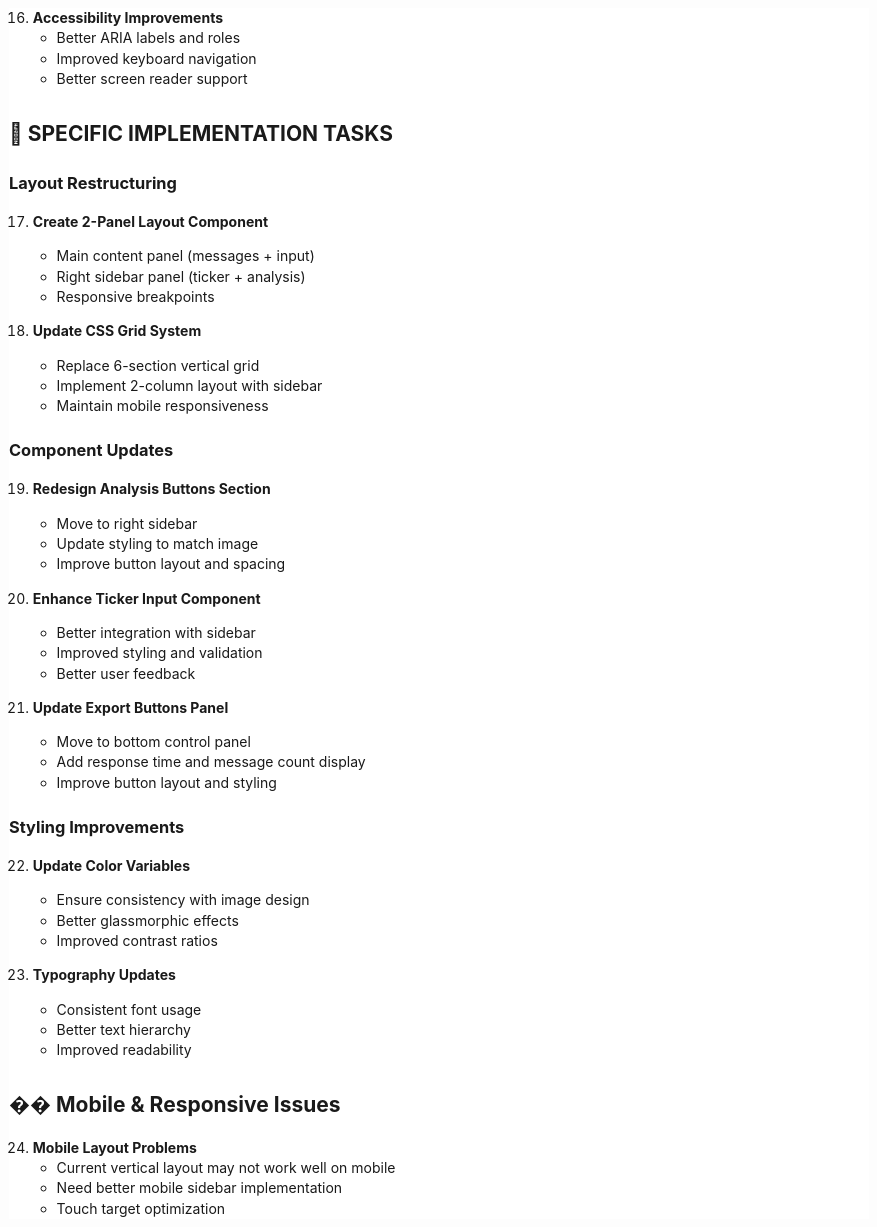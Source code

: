 16. **Accessibility Improvements**
    - Better ARIA labels and roles
    - Improved keyboard navigation
    - Better screen reader support

## 🔧 **SPECIFIC IMPLEMENTATION TASKS**

### **Layout Restructuring**

17. **Create 2-Panel Layout Component**
    - Main content panel (messages + input)
    - Right sidebar panel (ticker + analysis)
    - Responsive breakpoints

18. **Update CSS Grid System**
    - Replace 6-section vertical grid
    - Implement 2-column layout with sidebar
    - Maintain mobile responsiveness

### **Component Updates**

19. **Redesign Analysis Buttons Section**
    - Move to right sidebar
    - Update styling to match image
    - Improve button layout and spacing

20. **Enhance Ticker Input Component**
    - Better integration with sidebar
    - Improved styling and validation
    - Better user feedback

21. **Update Export Buttons Panel**
    - Move to bottom control panel
    - Add response time and message count display
    - Improve button layout and styling

### **Styling Improvements**

22. **Update Color Variables**
    - Ensure consistency with image design
    - Better glassmorphic effects
    - Improved contrast ratios

23. **Typography Updates**
    - Consistent font usage
    - Better text hierarchy
    - Improved readability

## �� **Mobile & Responsive Issues**

24. **Mobile Layout Problems**
    - Current vertical layout may not work well on mobile
    - Need better mobile sidebar implementation
    - Touch target optimization
